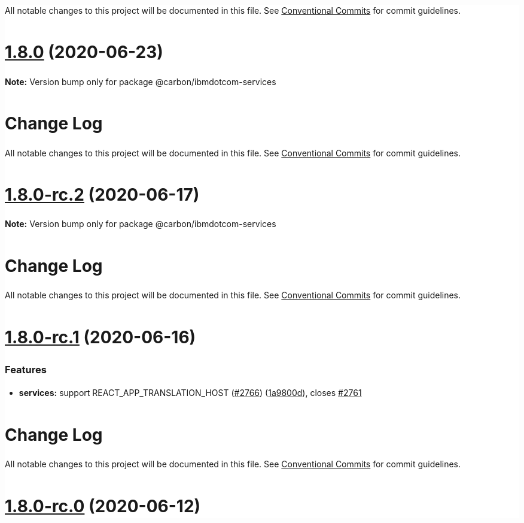 All notable changes to this project will be documented in this file. See
[Conventional Commits](https://conventionalcommits.org) for commit guidelines.

# [1.8.0](https://github.com/carbon-design-system/carbon-for-ibm-dotcom/compare/@carbon/ibmdotcom-services@1.8.0-rc.2...@carbon/ibmdotcom-services@1.8.0) (2020-06-23)

**Note:** Version bump only for package @carbon/ibmdotcom-services

# Change Log

All notable changes to this project will be documented in this file. See
[Conventional Commits](https://conventionalcommits.org) for commit guidelines.

# [1.8.0-rc.2](https://github.com/carbon-design-system/carbon-for-ibm-dotcom/compare/@carbon/ibmdotcom-services@1.8.0-rc.1...@carbon/ibmdotcom-services@1.8.0-rc.2) (2020-06-17)

**Note:** Version bump only for package @carbon/ibmdotcom-services

# Change Log

All notable changes to this project will be documented in this file. See
[Conventional Commits](https://conventionalcommits.org) for commit guidelines.

# [1.8.0-rc.1](https://github.com/carbon-design-system/carbon-for-ibm-dotcom/compare/@carbon/ibmdotcom-services@1.8.0-rc.0...@carbon/ibmdotcom-services@1.8.0-rc.1) (2020-06-16)

### Features

- **services:** support REACT_APP_TRANSLATION_HOST
  ([#2766](https://github.com/carbon-design-system/carbon-for-ibm-dotcom/issues/2766))
  ([1a9800d](https://github.com/carbon-design-system/carbon-for-ibm-dotcom/commit/1a9800d)),
  closes
  [#2761](https://github.com/carbon-design-system/carbon-for-ibm-dotcom/issues/2761)

# Change Log

All notable changes to this project will be documented in this file. See
[Conventional Commits](https://conventionalcommits.org) for commit guidelines.

# [1.8.0-rc.0](https://github.com/carbon-design-system/carbon-for-ibm-dotcom/compare/@carbon/ibmdotcom-services@1.7.0...@carbon/ibmdotcom-services@1.8.0-rc.0) (2020-06-12)
